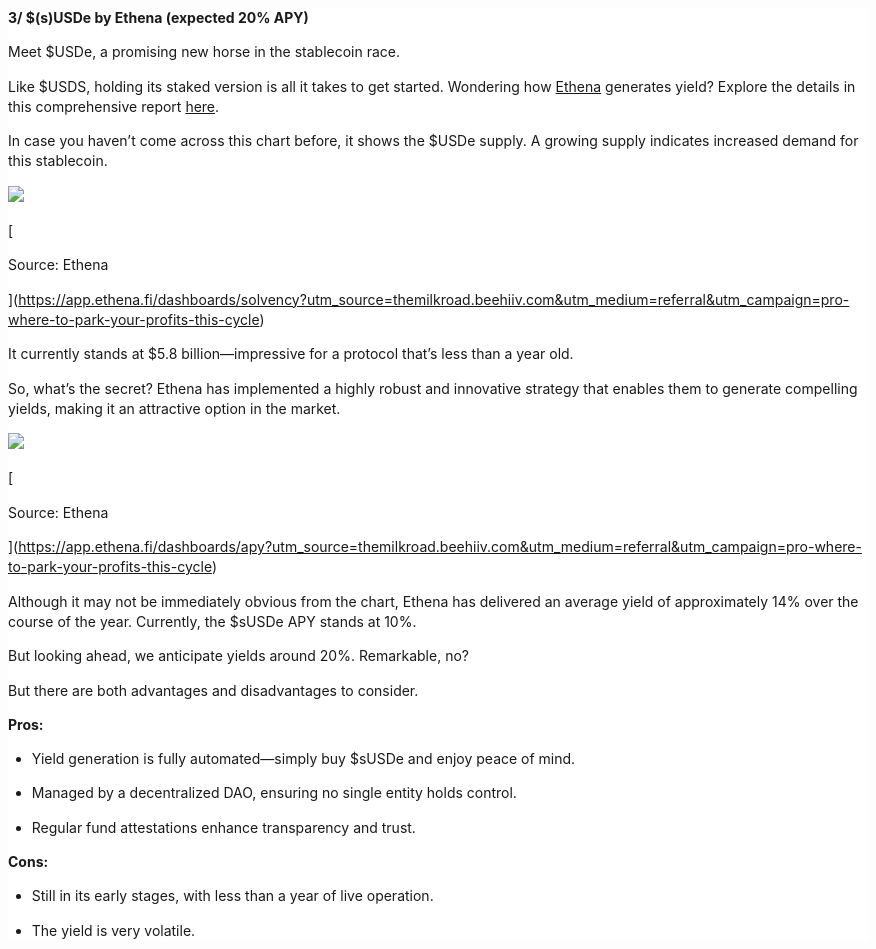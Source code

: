 **3/ $(s)USDe by Ethena (expected 20% APY)**

Meet $USDe, a promising new horse in the stablecoin race. 

Like $USDS, holding its staked version is all it takes to get started. Wondering how [Ethena](https://x.com/ethena_labs?utm_source=themilkroad.beehiiv.com&utm_medium=referral&utm_campaign=pro-where-to-park-your-profits-this-cycle) generates yield? Explore the details in this comprehensive report [here](https://themilkroad.beehiiv.com/p/first-app-to-hit-1b-in-revenue).

In case you haven’t come across this chart before, it shows the $USDe supply. A growing supply indicates increased demand for this stablecoin.

[![](https://media.beehiiv.com/cdn-cgi/image/fit=scale-down,format=auto,onerror=redirect,quality=80/uploads/asset/file/506b6dcc-b85e-4799-a66c-0f1c3879a58f/TEMPLATE_WITH_SUBTITLE__3_.png?t=1736459616)](https://app.ethena.fi/dashboards/solvency?utm_source=themilkroad.beehiiv.com&utm_medium=referral&utm_campaign=pro-where-to-park-your-profits-this-cycle)

[

Source: Ethena

](https://app.ethena.fi/dashboards/solvency?utm_source=themilkroad.beehiiv.com&utm_medium=referral&utm_campaign=pro-where-to-park-your-profits-this-cycle)

It currently stands at $5.8 billion—impressive for a protocol that’s less than a year old. 

So, what’s the secret? Ethena has implemented a highly robust and innovative strategy that enables them to generate compelling yields, making it an attractive option in the market.

[![](https://media.beehiiv.com/cdn-cgi/image/fit=scale-down,format=auto,onerror=redirect,quality=80/uploads/asset/file/9e0bae8e-2ded-4ee5-b0d8-a898e344914f/TEMPLATE_WITH_SUBTITLE__4_.png?t=1736459646)](https://app.ethena.fi/dashboards/apy?utm_source=themilkroad.beehiiv.com&utm_medium=referral&utm_campaign=pro-where-to-park-your-profits-this-cycle)

[

Source: Ethena

](https://app.ethena.fi/dashboards/apy?utm_source=themilkroad.beehiiv.com&utm_medium=referral&utm_campaign=pro-where-to-park-your-profits-this-cycle)

Although it may not be immediately obvious from the chart, Ethena has delivered an average yield of approximately 14% over the course of the year. Currently, the $sUSDe APY stands at 10%.

But looking ahead, we anticipate yields around 20%. Remarkable, no?

But there are both advantages and disadvantages to consider.

**Pros:** 

- Yield generation is fully automated—simply buy $sUSDe and enjoy peace of mind. 
    
- Managed by a decentralized DAO, ensuring no single entity holds control. 
    
- Regular fund attestations enhance transparency and trust.
    

**Cons:** 

- Still in its early stages, with less than a year of live operation. 
    
- The yield is very volatile.
    